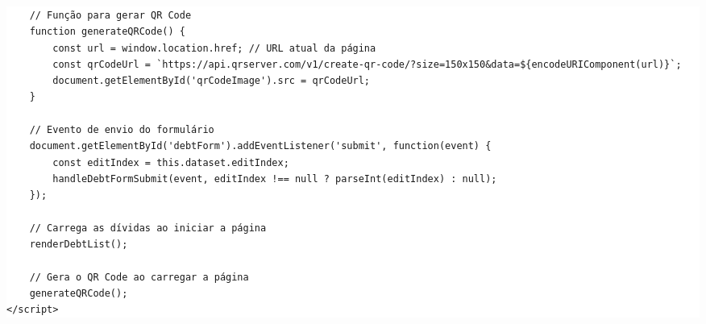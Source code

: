         // Função para gerar QR Code
        function generateQRCode() {
            const url = window.location.href; // URL atual da página
            const qrCodeUrl = `https://api.qrserver.com/v1/create-qr-code/?size=150x150&data=${encodeURIComponent(url)}`;
            document.getElementById('qrCodeImage').src = qrCodeUrl;
        }

        // Evento de envio do formulário
        document.getElementById('debtForm').addEventListener('submit', function(event) {
            const editIndex = this.dataset.editIndex;
            handleDebtFormSubmit(event, editIndex !== null ? parseInt(editIndex) : null);
        });

        // Carrega as dívidas ao iniciar a página
        renderDebtList();

        // Gera o QR Code ao carregar a página
        generateQRCode();
    </script>

</body>
</html>

